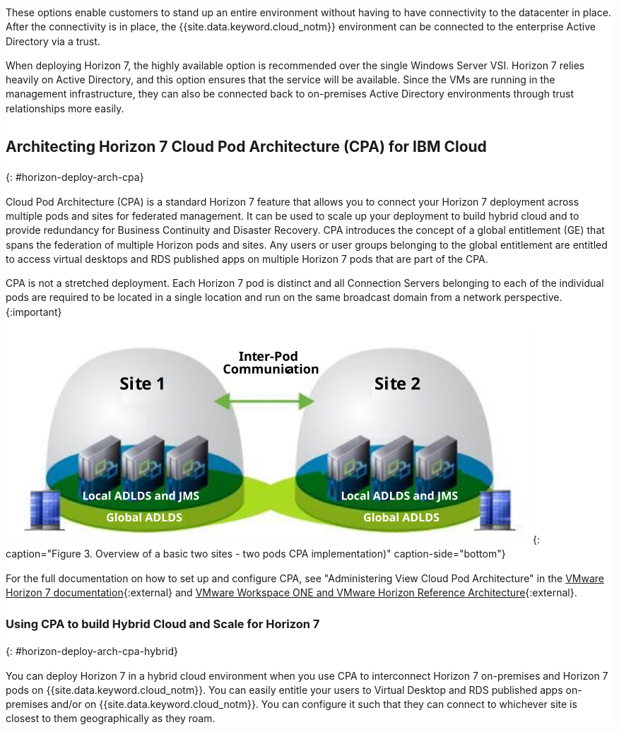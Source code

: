 These options enable customers to stand up an entire environment without having to have connectivity to the datacenter in place. After the connectivity is in place, the {{site.data.keyword.cloud_notm}} environment can be connected to the enterprise Active Directory via a trust.

When deploying Horizon 7, the highly available option is recommended over the single Windows Server VSI.  Horizon 7 relies heavily on Active Directory, and this option ensures that the service will be available. Since the VMs are running in the management infrastructure, they can also be connected back to on-premises Active Directory environments through trust relationships more easily.

## Architecting Horizon 7 Cloud Pod Architecture (CPA) for IBM Cloud
{: #horizon-deploy-arch-cpa}

Cloud Pod Architecture (CPA) is a standard Horizon 7 feature that allows you to connect your Horizon 7 deployment across multiple pods and sites for federated management. It can be used to scale up your deployment to build hybrid cloud and to provide redundancy for Business Continuity and Disaster Recovery. CPA introduces the concept of a global entitlement (GE) that spans the federation of multiple Horizon pods and sites. Any users or user groups belonging to the global entitlement are entitled to access virtual desktops and RDS published apps on multiple Horizon 7 pods that are part of the CPA.

CPA is not a stretched deployment. Each Horizon 7 pod is distinct and all Connection Servers belonging to each of the individual pods are required to be located in a single location and run on the same broadcast domain from a network perspective.
{:important}

![Basic two site - two pods CPA implementation](../../images/horizon-inter-pod.svg){: caption="Figure 3. Overview of a basic two sites - two pods CPA implementation)" caption-side="bottom"}

For the full documentation on how to set up and configure CPA, see "Administering View Cloud Pod Architecture" in the [VMware Horizon 7 documentation](https://docs.vmware.com/en/VMware-Horizon-7/index.html){:external} and [VMware Workspace ONE and VMware Horizon Reference Architecture](https://techzone.vmware.com/resource/workspace-one-and-horizon-reference-architecture){:external}.

### Using CPA to build Hybrid Cloud and Scale for Horizon 7
{: #horizon-deploy-arch-cpa-hybrid}

You can deploy Horizon 7 in a hybrid cloud environment when you use CPA to interconnect Horizon 7 on-premises and Horizon 7 pods on {{site.data.keyword.cloud_notm}}. You can easily entitle your users to Virtual Desktop and RDS published apps on-premises and/or on {{site.data.keyword.cloud_notm}}. You can configure it such that they can connect to whichever site is closest to them geographically as they roam.
